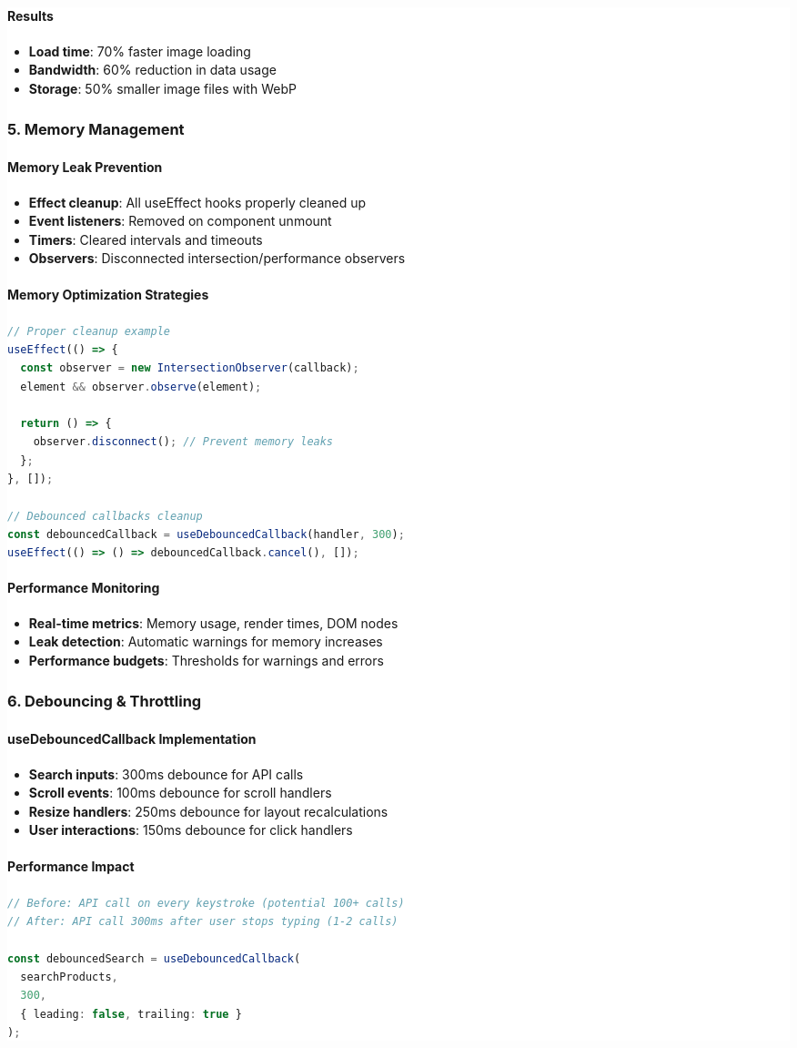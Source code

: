 #### Results
- **Load time**: 70% faster image loading
- **Bandwidth**: 60% reduction in data usage
- **Storage**: 50% smaller image files with WebP

### 5. Memory Management

#### Memory Leak Prevention
- **Effect cleanup**: All useEffect hooks properly cleaned up
- **Event listeners**: Removed on component unmount
- **Timers**: Cleared intervals and timeouts
- **Observers**: Disconnected intersection/performance observers

#### Memory Optimization Strategies
```typescript
// Proper cleanup example
useEffect(() => {
  const observer = new IntersectionObserver(callback);
  element && observer.observe(element);
  
  return () => {
    observer.disconnect(); // Prevent memory leaks
  };
}, []);

// Debounced callbacks cleanup
const debouncedCallback = useDebouncedCallback(handler, 300);
useEffect(() => () => debouncedCallback.cancel(), []);
```

#### Performance Monitoring
- **Real-time metrics**: Memory usage, render times, DOM nodes
- **Leak detection**: Automatic warnings for memory increases
- **Performance budgets**: Thresholds for warnings and errors

### 6. Debouncing & Throttling

#### useDebouncedCallback Implementation
- **Search inputs**: 300ms debounce for API calls
- **Scroll events**: 100ms debounce for scroll handlers
- **Resize handlers**: 250ms debounce for layout recalculations
- **User interactions**: 150ms debounce for click handlers

#### Performance Impact
```typescript
// Before: API call on every keystroke (potential 100+ calls)
// After: API call 300ms after user stops typing (1-2 calls)

const debouncedSearch = useDebouncedCallback(
  searchProducts,
  300,
  { leading: false, trailing: true }
);
```
